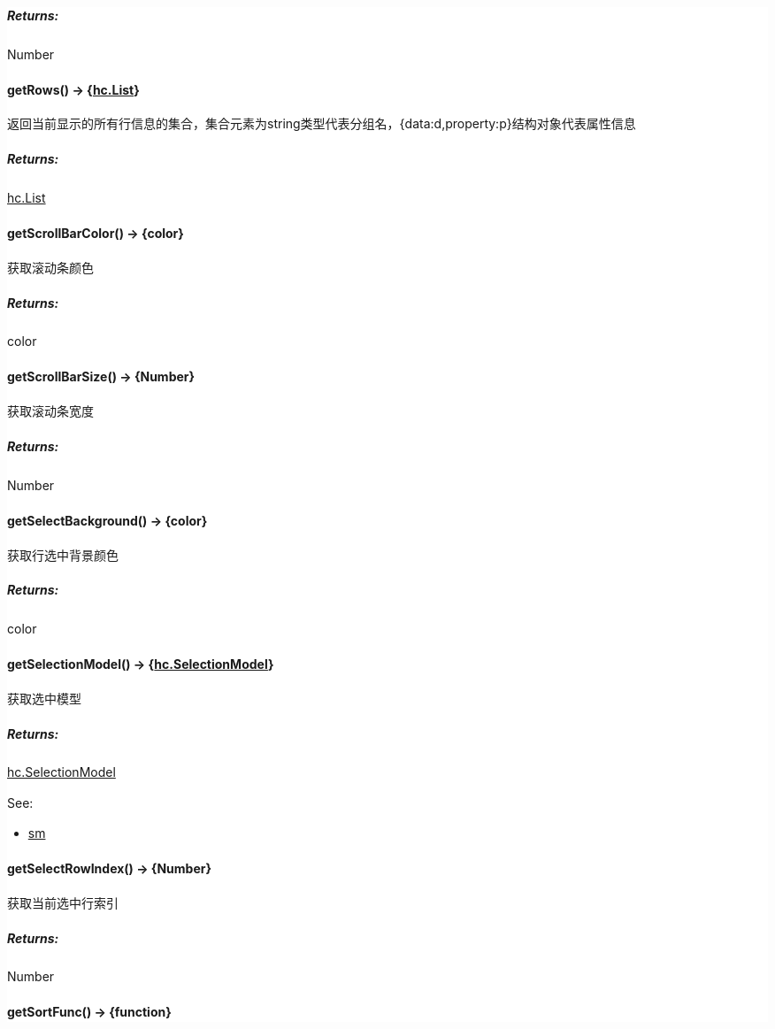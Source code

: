 ##### Returns:

Number

#### getRows() → {[hc.List](hc.List.html)}

返回当前显示的所有行信息的集合，集合元素为string类型代表分组名，{data:d,property:p}结构对象代表属性信息

##### Returns:

[hc.List](hc.List.html)

#### getScrollBarColor() → {color}

获取滚动条颜色

##### Returns:

color

#### getScrollBarSize() → {Number}

获取滚动条宽度

##### Returns:

Number

#### getSelectBackground() → {color}

获取行选中背景颜色

##### Returns:

color

#### getSelectionModel() → {[hc.SelectionModel](hc.SelectionModel.html)}

获取选中模型

##### Returns:

[hc.SelectionModel](hc.SelectionModel.html)

See:

*   [sm](hc.widget.PropertyView.html#sm)

#### getSelectRowIndex() → {Number}

获取当前选中行索引

##### Returns:

Number

#### getSortFunc() → {function}
